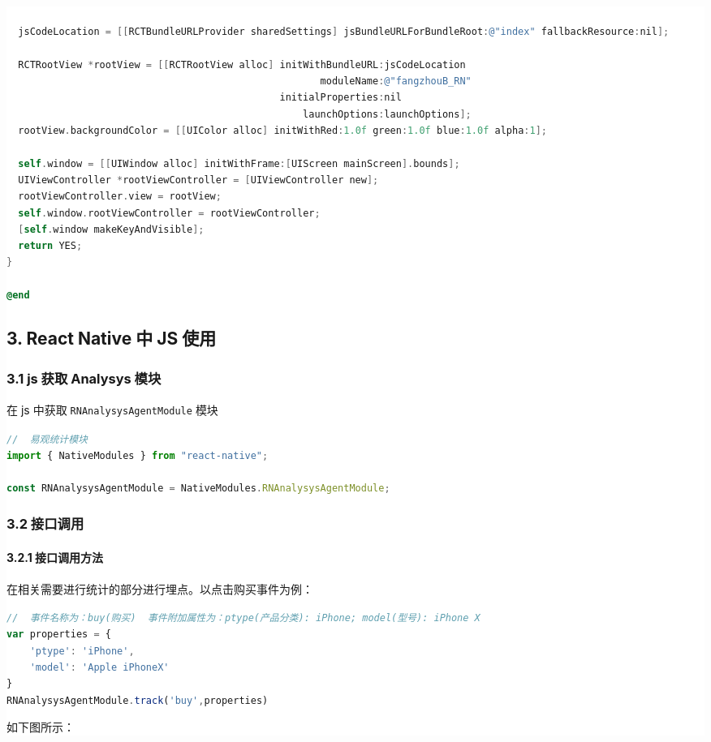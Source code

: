```objectivec

  jsCodeLocation = [[RCTBundleURLProvider sharedSettings] jsBundleURLForBundleRoot:@"index" fallbackResource:nil];

  RCTRootView *rootView = [[RCTRootView alloc] initWithBundleURL:jsCodeLocation
                                                      moduleName:@"fangzhouB_RN"
                                               initialProperties:nil
                                                   launchOptions:launchOptions];
  rootView.backgroundColor = [[UIColor alloc] initWithRed:1.0f green:1.0f blue:1.0f alpha:1];

  self.window = [[UIWindow alloc] initWithFrame:[UIScreen mainScreen].bounds];
  UIViewController *rootViewController = [UIViewController new];
  rootViewController.view = rootView;
  self.window.rootViewController = rootViewController;
  [self.window makeKeyAndVisible];
  return YES;
}

@end

```



## 3. React Native 中 JS 使用

### 3.1 js 获取 Analysys 模块
在 js 中获取 `RNAnalysysAgentModule` 模块

```js
//  易观统计模块
import { NativeModules } from "react-native";

const RNAnalysysAgentModule = NativeModules.RNAnalysysAgentModule;
```

### 3.2 接口调用

#### 3.2.1 接口调用方法

在相关需要进行统计的部分进行埋点。以点击购买事件为例：

```js
//  事件名称为：buy(购买)  事件附加属性为：ptype(产品分类): iPhone; model(型号): iPhone X
var properties = {
    'ptype': 'iPhone',
    'model': 'Apple iPhoneX'
}
RNAnalysysAgentModule.track('buy',properties)
```

如下图所示：
